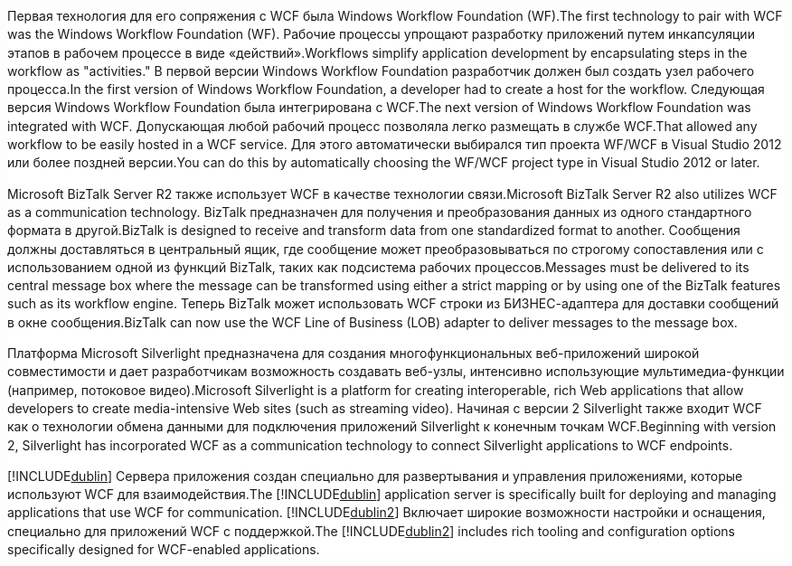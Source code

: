 <span data-ttu-id="5b8a2-183">Первая технология для его сопряжения с WCF была Windows Workflow Foundation (WF).</span><span class="sxs-lookup"><span data-stu-id="5b8a2-183">The first technology to pair with WCF was the Windows Workflow Foundation (WF).</span></span> <span data-ttu-id="5b8a2-184">Рабочие процессы упрощают разработку приложений путем инкапсуляции этапов в рабочем процессе в виде «действий».</span><span class="sxs-lookup"><span data-stu-id="5b8a2-184">Workflows simplify application development by encapsulating steps in the workflow as "activities."</span></span> <span data-ttu-id="5b8a2-185">В первой версии Windows Workflow Foundation разработчик должен был создать узел рабочего процесса.</span><span class="sxs-lookup"><span data-stu-id="5b8a2-185">In the first version of Windows Workflow Foundation, a developer had to create a host for the workflow.</span></span> <span data-ttu-id="5b8a2-186">Следующая версия Windows Workflow Foundation была интегрирована с WCF.</span><span class="sxs-lookup"><span data-stu-id="5b8a2-186">The next version of Windows Workflow Foundation was integrated with WCF.</span></span> <span data-ttu-id="5b8a2-187">Допускающая любой рабочий процесс позволяла легко размещать в службе WCF.</span><span class="sxs-lookup"><span data-stu-id="5b8a2-187">That allowed any workflow to be easily hosted in a WCF service.</span></span> <span data-ttu-id="5b8a2-188">Для этого автоматически выбирался тип проекта WF/WCF в Visual Studio 2012 или более поздней версии.</span><span class="sxs-lookup"><span data-stu-id="5b8a2-188">You can do this by automatically choosing the WF/WCF project type in Visual Studio 2012 or later.</span></span>

<span data-ttu-id="5b8a2-189">Microsoft BizTalk Server R2 также использует WCF в качестве технологии связи.</span><span class="sxs-lookup"><span data-stu-id="5b8a2-189">Microsoft BizTalk Server R2 also utilizes WCF as a communication technology.</span></span> <span data-ttu-id="5b8a2-190">BizTalk предназначен для получения и преобразования данных из одного стандартного формата в другой.</span><span class="sxs-lookup"><span data-stu-id="5b8a2-190">BizTalk is designed to receive and transform data from one standardized format to another.</span></span> <span data-ttu-id="5b8a2-191">Сообщения должны доставляться в центральный ящик, где сообщение может преобразовываться по строгому сопоставления или с использованием одной из функций BizTalk, таких как подсистема рабочих процессов.</span><span class="sxs-lookup"><span data-stu-id="5b8a2-191">Messages must be delivered to its central message box where the message can be transformed using either a strict mapping or by using one of the BizTalk features such as its workflow engine.</span></span> <span data-ttu-id="5b8a2-192">Теперь BizTalk может использовать WCF строки из БИЗНЕС-адаптера для доставки сообщений в окне сообщения.</span><span class="sxs-lookup"><span data-stu-id="5b8a2-192">BizTalk can now use the WCF Line of Business (LOB) adapter to deliver messages to the message box.</span></span>

<span data-ttu-id="5b8a2-193">Платформа Microsoft Silverlight предназначена для создания многофункциональных веб-приложений широкой совместимости и дает разработчикам возможность создавать веб-узлы, интенсивно использующие мультимедиа-функции (например, потоковое видео).</span><span class="sxs-lookup"><span data-stu-id="5b8a2-193">Microsoft Silverlight is a platform for creating interoperable, rich Web applications that allow developers to create media-intensive Web sites (such as streaming video).</span></span> <span data-ttu-id="5b8a2-194">Начиная с версии 2 Silverlight также входит WCF как о технологии обмена данными для подключения приложений Silverlight к конечным точкам WCF.</span><span class="sxs-lookup"><span data-stu-id="5b8a2-194">Beginning with version 2, Silverlight has incorporated WCF as a communication technology to connect Silverlight applications to WCF endpoints.</span></span>

<span data-ttu-id="5b8a2-195">[!INCLUDE[dublin](../../../includes/dublin-md.md)] Сервера приложения создан специально для развертывания и управления приложениями, которые используют WCF для взаимодействия.</span><span class="sxs-lookup"><span data-stu-id="5b8a2-195">The [!INCLUDE[dublin](../../../includes/dublin-md.md)] application server is specifically built for deploying and managing applications that use WCF for communication.</span></span> <span data-ttu-id="5b8a2-196">[!INCLUDE[dublin2](../../../includes/dublin2-md.md)] Включает широкие возможности настройки и оснащения, специально для приложений WCF с поддержкой.</span><span class="sxs-lookup"><span data-stu-id="5b8a2-196">The [!INCLUDE[dublin2](../../../includes/dublin2-md.md)] includes rich tooling and configuration options specifically designed for WCF-enabled applications.</span></span>
